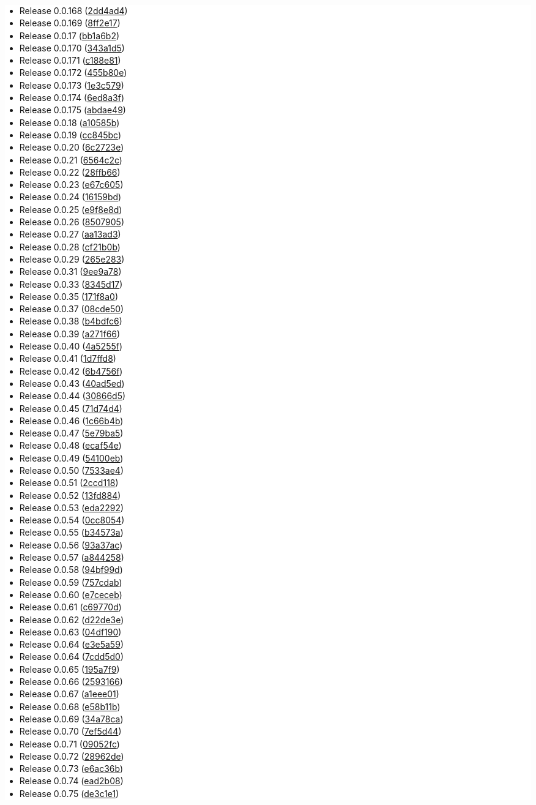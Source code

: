 * Release 0.0.168 ([2dd4ad4](https://github.com/tecsinapse/pickers/commit/2dd4ad4))
* Release 0.0.169 ([8ff2e17](https://github.com/tecsinapse/pickers/commit/8ff2e17))
* Release 0.0.17 ([bb1a6b2](https://github.com/tecsinapse/pickers/commit/bb1a6b2))
* Release 0.0.170 ([343a1d5](https://github.com/tecsinapse/pickers/commit/343a1d5))
* Release 0.0.171 ([c188e81](https://github.com/tecsinapse/pickers/commit/c188e81))
* Release 0.0.172 ([455b80e](https://github.com/tecsinapse/pickers/commit/455b80e))
* Release 0.0.173 ([1e3c579](https://github.com/tecsinapse/pickers/commit/1e3c579))
* Release 0.0.174 ([6ed8a3f](https://github.com/tecsinapse/pickers/commit/6ed8a3f))
* Release 0.0.175 ([abdae49](https://github.com/tecsinapse/pickers/commit/abdae49))
* Release 0.0.18 ([a10585b](https://github.com/tecsinapse/pickers/commit/a10585b))
* Release 0.0.19 ([cc845bc](https://github.com/tecsinapse/pickers/commit/cc845bc))
* Release 0.0.20 ([6c2723e](https://github.com/tecsinapse/pickers/commit/6c2723e))
* Release 0.0.21 ([6564c2c](https://github.com/tecsinapse/pickers/commit/6564c2c))
* Release 0.0.22 ([28ffb66](https://github.com/tecsinapse/pickers/commit/28ffb66))
* Release 0.0.23 ([e67c605](https://github.com/tecsinapse/pickers/commit/e67c605))
* Release 0.0.24 ([16159bd](https://github.com/tecsinapse/pickers/commit/16159bd))
* Release 0.0.25 ([e9f8e8d](https://github.com/tecsinapse/pickers/commit/e9f8e8d))
* Release 0.0.26 ([8507905](https://github.com/tecsinapse/pickers/commit/8507905))
* Release 0.0.27 ([aa13ad3](https://github.com/tecsinapse/pickers/commit/aa13ad3))
* Release 0.0.28 ([cf21b0b](https://github.com/tecsinapse/pickers/commit/cf21b0b))
* Release 0.0.29 ([265e283](https://github.com/tecsinapse/pickers/commit/265e283))
* Release 0.0.31 ([9ee9a78](https://github.com/tecsinapse/pickers/commit/9ee9a78))
* Release 0.0.33 ([8345d17](https://github.com/tecsinapse/pickers/commit/8345d17))
* Release 0.0.35 ([171f8a0](https://github.com/tecsinapse/pickers/commit/171f8a0))
* Release 0.0.37 ([08cde50](https://github.com/tecsinapse/pickers/commit/08cde50))
* Release 0.0.38 ([b4bdfc6](https://github.com/tecsinapse/pickers/commit/b4bdfc6))
* Release 0.0.39 ([a271f66](https://github.com/tecsinapse/pickers/commit/a271f66))
* Release 0.0.40 ([4a5255f](https://github.com/tecsinapse/pickers/commit/4a5255f))
* Release 0.0.41 ([1d7ffd8](https://github.com/tecsinapse/pickers/commit/1d7ffd8))
* Release 0.0.42 ([6b4756f](https://github.com/tecsinapse/pickers/commit/6b4756f))
* Release 0.0.43 ([40ad5ed](https://github.com/tecsinapse/pickers/commit/40ad5ed))
* Release 0.0.44 ([30866d5](https://github.com/tecsinapse/pickers/commit/30866d5))
* Release 0.0.45 ([71d74d4](https://github.com/tecsinapse/pickers/commit/71d74d4))
* Release 0.0.46 ([1c66b4b](https://github.com/tecsinapse/pickers/commit/1c66b4b))
* Release 0.0.47 ([5e79ba5](https://github.com/tecsinapse/pickers/commit/5e79ba5))
* Release 0.0.48 ([ecaf54e](https://github.com/tecsinapse/pickers/commit/ecaf54e))
* Release 0.0.49 ([54100eb](https://github.com/tecsinapse/pickers/commit/54100eb))
* Release 0.0.50 ([7533ae4](https://github.com/tecsinapse/pickers/commit/7533ae4))
* Release 0.0.51 ([2ccd118](https://github.com/tecsinapse/pickers/commit/2ccd118))
* Release 0.0.52 ([13fd884](https://github.com/tecsinapse/pickers/commit/13fd884))
* Release 0.0.53 ([eda2292](https://github.com/tecsinapse/pickers/commit/eda2292))
* Release 0.0.54 ([0cc8054](https://github.com/tecsinapse/pickers/commit/0cc8054))
* Release 0.0.55 ([b34573a](https://github.com/tecsinapse/pickers/commit/b34573a))
* Release 0.0.56 ([93a37ac](https://github.com/tecsinapse/pickers/commit/93a37ac))
* Release 0.0.57 ([a844258](https://github.com/tecsinapse/pickers/commit/a844258))
* Release 0.0.58 ([94bf99d](https://github.com/tecsinapse/pickers/commit/94bf99d))
* Release 0.0.59 ([757cdab](https://github.com/tecsinapse/pickers/commit/757cdab))
* Release 0.0.60 ([e7ceceb](https://github.com/tecsinapse/pickers/commit/e7ceceb))
* Release 0.0.61 ([c69770d](https://github.com/tecsinapse/pickers/commit/c69770d))
* Release 0.0.62 ([d22de3e](https://github.com/tecsinapse/pickers/commit/d22de3e))
* Release 0.0.63 ([04df190](https://github.com/tecsinapse/pickers/commit/04df190))
* Release 0.0.64 ([e3e5a59](https://github.com/tecsinapse/pickers/commit/e3e5a59))
* Release 0.0.64 ([7cdd5d0](https://github.com/tecsinapse/pickers/commit/7cdd5d0))
* Release 0.0.65 ([195a7f9](https://github.com/tecsinapse/pickers/commit/195a7f9))
* Release 0.0.66 ([2593166](https://github.com/tecsinapse/pickers/commit/2593166))
* Release 0.0.67 ([a1eee01](https://github.com/tecsinapse/pickers/commit/a1eee01))
* Release 0.0.68 ([e58b11b](https://github.com/tecsinapse/pickers/commit/e58b11b))
* Release 0.0.69 ([34a78ca](https://github.com/tecsinapse/pickers/commit/34a78ca))
* Release 0.0.70 ([7ef5d44](https://github.com/tecsinapse/pickers/commit/7ef5d44))
* Release 0.0.71 ([09052fc](https://github.com/tecsinapse/pickers/commit/09052fc))
* Release 0.0.72 ([28962de](https://github.com/tecsinapse/pickers/commit/28962de))
* Release 0.0.73 ([e6ac36b](https://github.com/tecsinapse/pickers/commit/e6ac36b))
* Release 0.0.74 ([ead2b08](https://github.com/tecsinapse/pickers/commit/ead2b08))
* Release 0.0.75 ([de3c1e1](https://github.com/tecsinapse/pickers/commit/de3c1e1))